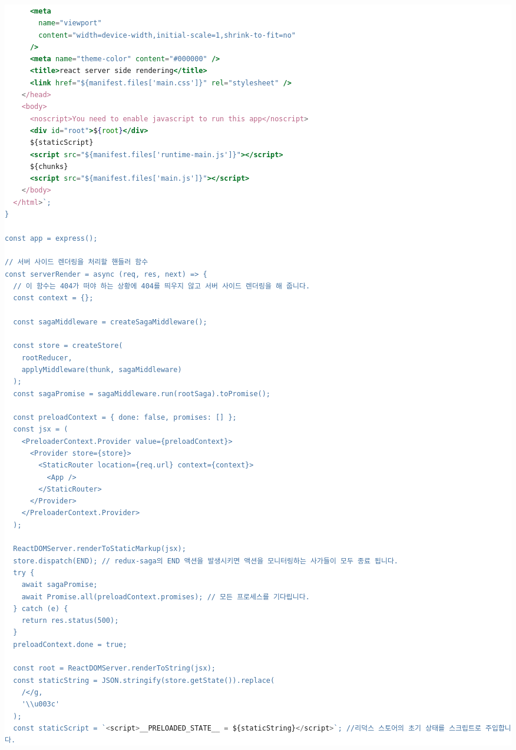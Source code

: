 ```jsx
      <meta
        name="viewport"
        content="width=device-width,initial-scale=1,shrink-to-fit=no"
      />
      <meta name="theme-color" content="#000000" />
      <title>react server side rendering</title>
      <link href="${manifest.files['main.css']}" rel="stylesheet" />
    </head>
    <body>
      <noscript>You need to enable javascript to run this app</noscript>
      <div id="root">${root}</div>
      ${staticScript}
      <script src="${manifest.files['runtime-main.js']}"></script>
      ${chunks}
      <script src="${manifest.files['main.js']}"></script>
    </body>
  </html>`;
}

const app = express();

// 서버 사이드 렌더링을 처리할 핸들러 함수
const serverRender = async (req, res, next) => {
  // 이 함수는 404가 떠야 하는 상황에 404를 띄우지 않고 서버 사이드 렌더링을 해 줍니다.
  const context = {};

  const sagaMiddleware = createSagaMiddleware();

  const store = createStore(
    rootReducer,
    applyMiddleware(thunk, sagaMiddleware)
  );
  const sagaPromise = sagaMiddleware.run(rootSaga).toPromise();

  const preloadContext = { done: false, promises: [] };
  const jsx = (
    <PreloaderContext.Provider value={preloadContext}>
      <Provider store={store}>
        <StaticRouter location={req.url} context={context}>
          <App />
        </StaticRouter>
      </Provider>
    </PreloaderContext.Provider>
  );

  ReactDOMServer.renderToStaticMarkup(jsx);
  store.dispatch(END); // redux-saga의 END 액션을 발생시키면 액션을 모니터링하는 사가들이 모두 종료 됩니다.
  try {
    await sagaPromise;
    await Promise.all(preloadContext.promises); // 모든 프로세스를 기다립니다.
  } catch (e) {
    return res.status(500);
  }
  preloadContext.done = true;

  const root = ReactDOMServer.renderToString(jsx);
  const staticString = JSON.stringify(store.getState()).replace(
    /</g,
    '\\u003c'
  );
  const staticScript = `<script>__PRELOADED_STATE__ = ${staticString}</script>`; //리덕스 스토어의 초기 상태를 스크립트로 주입합니다.

```